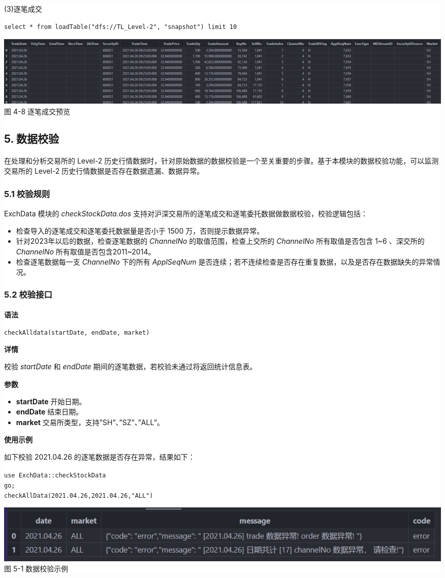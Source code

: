   (3)逐笔成交

  ```
  select * from loadTable("dfs://TL_Level-2", "snapshot") limit 10
  ```

  ![](images/exchdata_exchange_historical_stock_data_auto_import_module_tutorial/4_8.png)
  图 4-8 逐笔成交预览

## 5. 数据校验

在处理和分析交易所的 Level-2 历史行情数据时，针对原始数据的数据校验是一个至关重要的步骤。基于本模块的数据校验功能，可以监测交易所的 Level-2 历史行情数据是否存在数据遗漏、数据异常。

### 5.1 校验规则

ExchData 模块的 *checkStockData.dos* 支持对沪深交易所的逐笔成交和逐笔委托数据做数据校验，校验逻辑包括：

* 检查导入的逐笔成交和逐笔委托数据量是否小于 1500 万，否则提示数据异常。
* 针对2023年以后的数据，检查逐笔数据的 *ChannelNo* 的取值范围，检查上交所的 *ChannelNo* 所有取值是否包含 1~6 、深交所的 *ChannelNo* 所有取值是否包含2011~2014。
* 检查逐笔数据每一支 *ChannelNo* 下的所有 *ApplSeqNum* 是否连续；若不连续检查是否存在重复数据，以及是否存在数据缺失的异常情况。

### 5.2 校验接口

**语法**

```
checkAlldata(startDate, endDate, market)
```

**详情**

校验 *startDate* 和 *endDate* 期间的逐笔数据，若校验未通过将返回统计信息表。

**参数**

* **startDate** 开始日期。
* **endDate** 结束日期。
* **market** 交易所类型，支持”SH”、”SZ”、”ALL”。

**使用示例**

如下校验 2021.04.26 的逐笔数据是否存在异常，结果如下：

```
use ExchData::checkStockData
go;
checkAllData(2021.04.26,2021.04.26,"ALL")
```

![](images/exchdata_exchange_historical_stock_data_auto_import_module_tutorial/5_1.png)
图 5-1 数据校验示例
